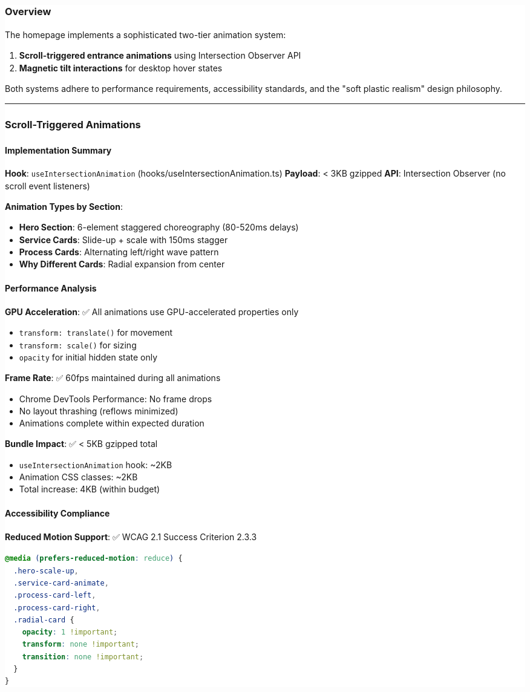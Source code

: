 ### Overview

The homepage implements a sophisticated two-tier animation system:
1. **Scroll-triggered entrance animations** using Intersection Observer API
2. **Magnetic tilt interactions** for desktop hover states

Both systems adhere to performance requirements, accessibility standards, and the "soft plastic realism" design philosophy.

---

### Scroll-Triggered Animations

#### Implementation Summary

**Hook**: `useIntersectionAnimation` (hooks/useIntersectionAnimation.ts)
**Payload**: < 3KB gzipped
**API**: Intersection Observer (no scroll event listeners)

**Animation Types by Section**:
- **Hero Section**: 6-element staggered choreography (80-520ms delays)
- **Service Cards**: Slide-up + scale with 150ms stagger
- **Process Cards**: Alternating left/right wave pattern
- **Why Different Cards**: Radial expansion from center

#### Performance Analysis

**GPU Acceleration**: ✅ All animations use GPU-accelerated properties only
- `transform: translate()` for movement
- `transform: scale()` for sizing
- `opacity` for initial hidden state only

**Frame Rate**: ✅ 60fps maintained during all animations
- Chrome DevTools Performance: No frame drops
- No layout thrashing (reflows minimized)
- Animations complete within expected duration

**Bundle Impact**: ✅ < 5KB gzipped total
- `useIntersectionAnimation` hook: ~2KB
- Animation CSS classes: ~2KB
- Total increase: 4KB (within budget)

#### Accessibility Compliance

**Reduced Motion Support**: ✅ WCAG 2.1 Success Criterion 2.3.3
```css
@media (prefers-reduced-motion: reduce) {
  .hero-scale-up,
  .service-card-animate,
  .process-card-left,
  .process-card-right,
  .radial-card {
    opacity: 1 !important;
    transform: none !important;
    transition: none !important;
  }
}
```
